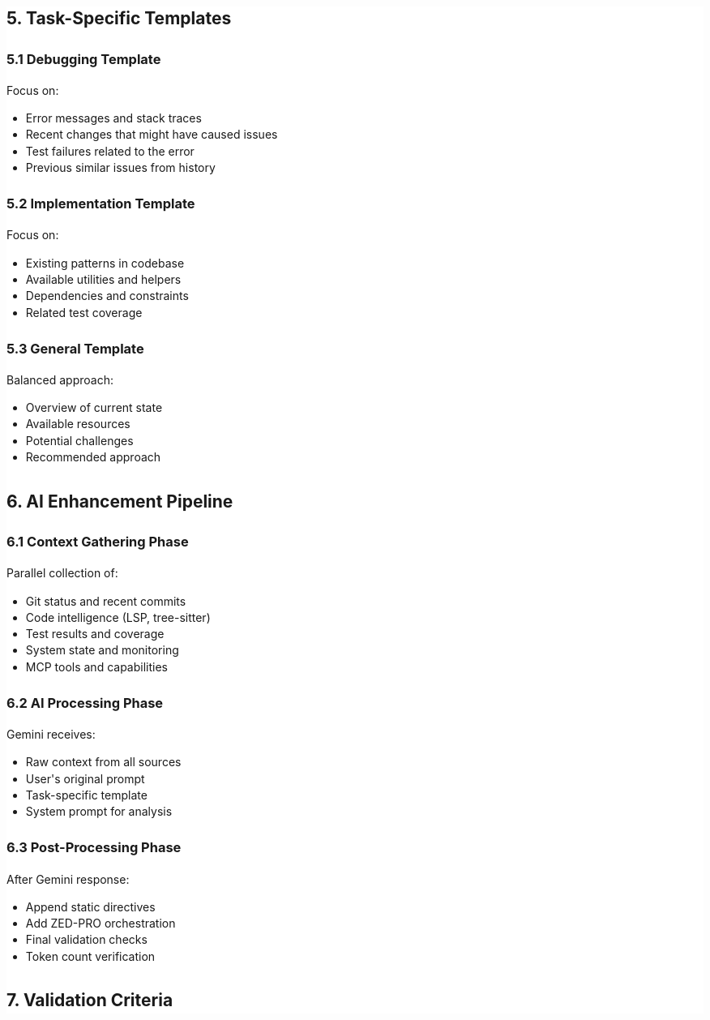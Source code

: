 ## 5. Task-Specific Templates

### 5.1 Debugging Template
Focus on:
- Error messages and stack traces
- Recent changes that might have caused issues
- Test failures related to the error
- Previous similar issues from history

### 5.2 Implementation Template
Focus on:
- Existing patterns in codebase
- Available utilities and helpers
- Dependencies and constraints
- Related test coverage

### 5.3 General Template
Balanced approach:
- Overview of current state
- Available resources
- Potential challenges
- Recommended approach

## 6. AI Enhancement Pipeline

### 6.1 Context Gathering Phase
Parallel collection of:
- Git status and recent commits
- Code intelligence (LSP, tree-sitter)
- Test results and coverage
- System state and monitoring
- MCP tools and capabilities

### 6.2 AI Processing Phase
Gemini receives:
- Raw context from all sources
- User's original prompt
- Task-specific template
- System prompt for analysis

### 6.3 Post-Processing Phase
After Gemini response:
- Append static directives
- Add ZED-PRO orchestration
- Final validation checks
- Token count verification

## 7. Validation Criteria
